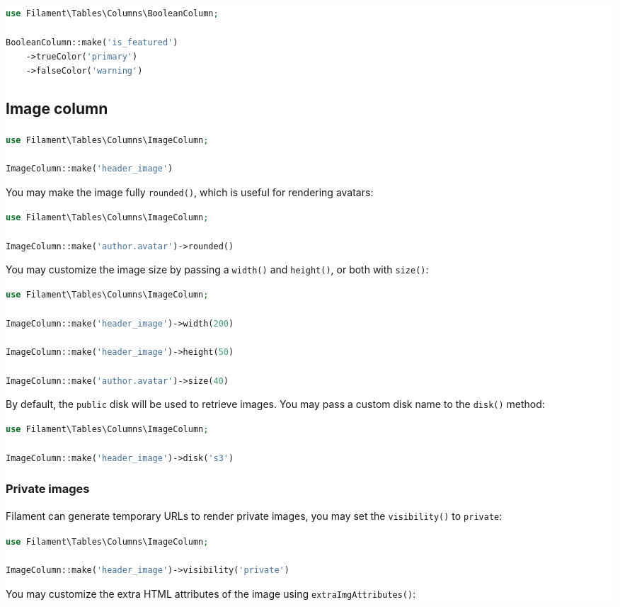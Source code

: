 ```php
use Filament\Tables\Columns\BooleanColumn;

BooleanColumn::make('is_featured')
    ->trueColor('primary')
    ->falseColor('warning')
```

## Image column

```php
use Filament\Tables\Columns\ImageColumn;

ImageColumn::make('header_image')
```

You may make the image fully `rounded()`, which is useful for rendering avatars:

```php
use Filament\Tables\Columns\ImageColumn;

ImageColumn::make('author.avatar')->rounded()
```

You may customize the image size by passing a `width()` and `height()`, or both with `size()`:

```php
use Filament\Tables\Columns\ImageColumn;

ImageColumn::make('header_image')->width(200)

ImageColumn::make('header_image')->height(50)

ImageColumn::make('author.avatar')->size(40)
```

By default, the `public` disk will be used to retrieve images. You may pass a custom disk name to the `disk()` method:

```php
use Filament\Tables\Columns\ImageColumn;

ImageColumn::make('header_image')->disk('s3')
```

### Private images

Filament can generate temporary URLs to render private images, you may set the `visibility()` to `private`:

```php
use Filament\Tables\Columns\ImageColumn;

ImageColumn::make('header_image')->visibility('private')
```

You may customize the extra HTML attributes of the image using `extraImgAttributes()`:

